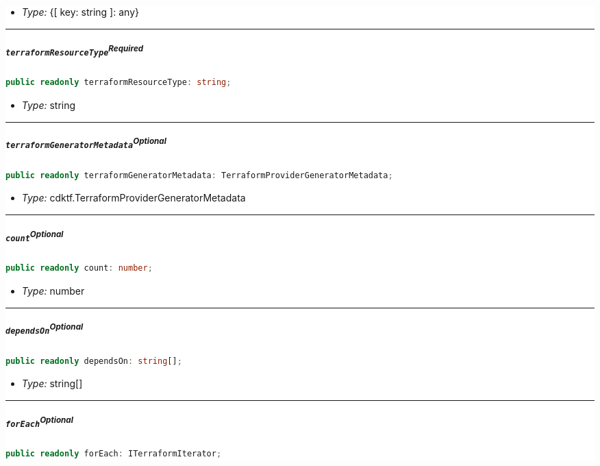 - *Type:* {[ key: string ]: any}

---

##### `terraformResourceType`<sup>Required</sup> <a name="terraformResourceType" id="@skeptools/provider-slack.dataSlackUsergroup.DataSlackUsergroup.property.terraformResourceType"></a>

```typescript
public readonly terraformResourceType: string;
```

- *Type:* string

---

##### `terraformGeneratorMetadata`<sup>Optional</sup> <a name="terraformGeneratorMetadata" id="@skeptools/provider-slack.dataSlackUsergroup.DataSlackUsergroup.property.terraformGeneratorMetadata"></a>

```typescript
public readonly terraformGeneratorMetadata: TerraformProviderGeneratorMetadata;
```

- *Type:* cdktf.TerraformProviderGeneratorMetadata

---

##### `count`<sup>Optional</sup> <a name="count" id="@skeptools/provider-slack.dataSlackUsergroup.DataSlackUsergroup.property.count"></a>

```typescript
public readonly count: number;
```

- *Type:* number

---

##### `dependsOn`<sup>Optional</sup> <a name="dependsOn" id="@skeptools/provider-slack.dataSlackUsergroup.DataSlackUsergroup.property.dependsOn"></a>

```typescript
public readonly dependsOn: string[];
```

- *Type:* string[]

---

##### `forEach`<sup>Optional</sup> <a name="forEach" id="@skeptools/provider-slack.dataSlackUsergroup.DataSlackUsergroup.property.forEach"></a>

```typescript
public readonly forEach: ITerraformIterator;
```
